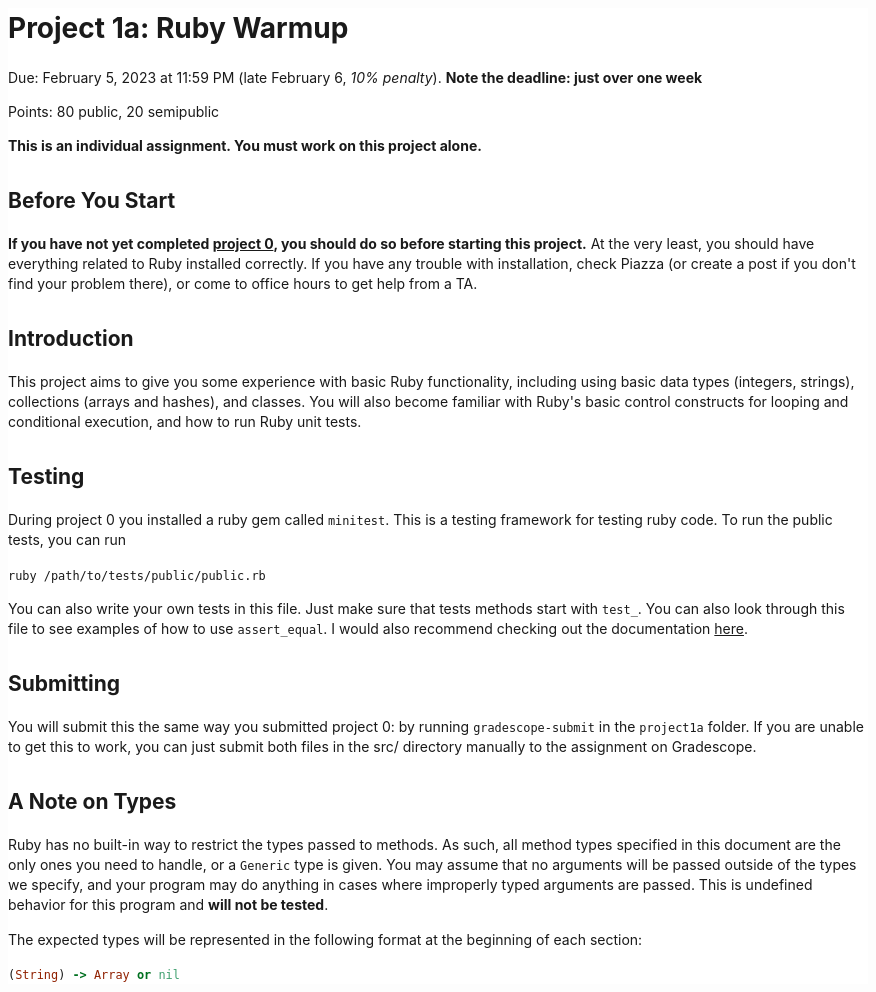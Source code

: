 # Project 1a: Ruby Warmup

Due: February 5, 2023 at 11:59 PM (late February 6, *10% penalty*). **Note the deadline: just over one week**

Points: 80 public, 20 semipublic

**This is an individual assignment. You must work on this project alone.**

## Before You Start

**If you have not yet completed [project 0](https://classroom.github.com/a/uXj0y7qf), you should do so before starting this project.**  At the very least, you should have everything related to Ruby installed correctly.  If you have any trouble with installation, check Piazza (or create a post if you don't find your problem there), or come to office hours to get help from a TA.

## Introduction
This project aims to give you some experience with basic Ruby functionality, including using basic data types (integers, strings), collections (arrays and hashes), and classes. You will also become familiar with Ruby's basic control constructs for looping and conditional execution, and how to run Ruby unit tests.

## Testing
During project 0 you installed a ruby gem called `minitest`. This is a testing framework for testing ruby code. To run the public tests, you can run

```bash
ruby /path/to/tests/public/public.rb
```

You can also write your own tests in this file. Just make sure that tests methods start with `test_`. You can also look through this file to see examples of how to use `assert_equal`. I would also recommend checking out the documentation [here](https://github.com/minitest/minitest). 

## Submitting
You will submit this the same way you submitted project 0: by running `gradescope-submit` in the `project1a` folder.  If you are unable to get this to work, you can just submit both files in the src/ directory manually to the assignment on Gradescope.

## A Note on Types
Ruby has no built-in way to restrict the types passed to methods. As such, all method types specified in this document are the only ones you need to handle, or a `Generic` type is given. You may assume that no arguments will be passed outside of the types we specify, and your program may do anything in cases where improperly typed arguments are passed. This is undefined behavior for this program and **will not be tested**.

The expected types will be represented in the following format at the beginning of each section:

```ruby
(String) -> Array or nil
```
